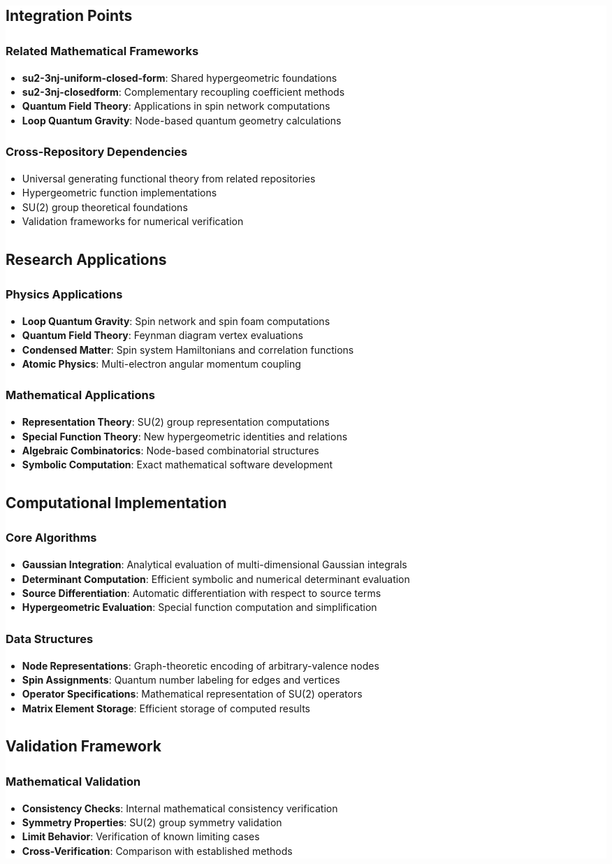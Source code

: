 ## Integration Points

### Related Mathematical Frameworks
- **su2-3nj-uniform-closed-form**: Shared hypergeometric foundations
- **su2-3nj-closedform**: Complementary recoupling coefficient methods
- **Quantum Field Theory**: Applications in spin network computations
- **Loop Quantum Gravity**: Node-based quantum geometry calculations

### Cross-Repository Dependencies
- Universal generating functional theory from related repositories
- Hypergeometric function implementations
- SU(2) group theoretical foundations
- Validation frameworks for numerical verification

## Research Applications

### Physics Applications
- **Loop Quantum Gravity**: Spin network and spin foam computations
- **Quantum Field Theory**: Feynman diagram vertex evaluations
- **Condensed Matter**: Spin system Hamiltonians and correlation functions
- **Atomic Physics**: Multi-electron angular momentum coupling

### Mathematical Applications
- **Representation Theory**: SU(2) group representation computations
- **Special Function Theory**: New hypergeometric identities and relations
- **Algebraic Combinatorics**: Node-based combinatorial structures
- **Symbolic Computation**: Exact mathematical software development

## Computational Implementation

### Core Algorithms
- **Gaussian Integration**: Analytical evaluation of multi-dimensional Gaussian integrals
- **Determinant Computation**: Efficient symbolic and numerical determinant evaluation
- **Source Differentiation**: Automatic differentiation with respect to source terms
- **Hypergeometric Evaluation**: Special function computation and simplification

### Data Structures
- **Node Representations**: Graph-theoretic encoding of arbitrary-valence nodes
- **Spin Assignments**: Quantum number labeling for edges and vertices
- **Operator Specifications**: Mathematical representation of SU(2) operators
- **Matrix Element Storage**: Efficient storage of computed results

## Validation Framework

### Mathematical Validation
- **Consistency Checks**: Internal mathematical consistency verification
- **Symmetry Properties**: SU(2) group symmetry validation
- **Limit Behavior**: Verification of known limiting cases
- **Cross-Verification**: Comparison with established methods
